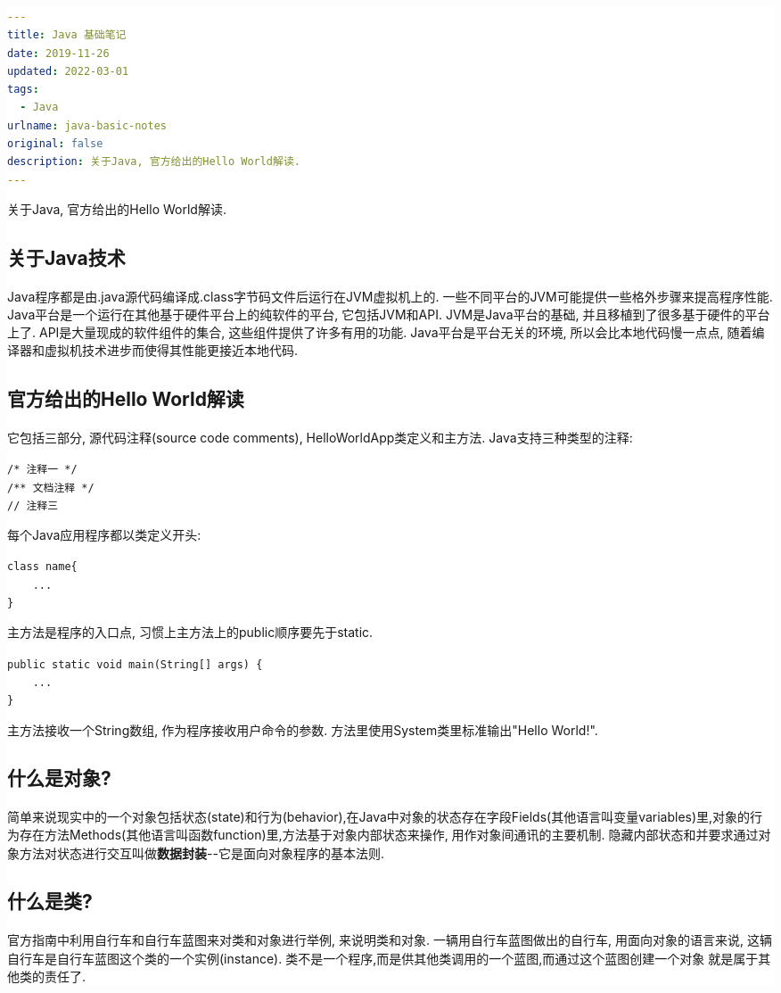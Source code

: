 ```yaml
---
title: Java 基础笔记
date: 2019-11-26 
updated: 2022-03-01
tags:
  - Java
urlname: java-basic-notes
original: false
description: 关于Java, 官方给出的Hello World解读.
---
```

关于Java, 官方给出的Hello World解读.

## 关于Java技术
Java程序都是由.java源代码编译成.class字节码文件后运行在JVM虚拟机上的. 一些不同平台的JVM可能提供一些格外步骤来提高程序性能. Java平台是一个运行在其他基于硬件平台上的纯软件的平台, 它包括JVM和API. JVM是Java平台的基础, 并且移植到了很多基于硬件的平台上了. API是大量现成的软件组件的集合, 这些组件提供了许多有用的功能. Java平台是平台无关的环境, 所以会比本地代码慢一点点, 随着编译器和虚拟机技术进步而使得其性能更接近本地代码. 
## 官方给出的Hello World解读
它包括三部分, 源代码注释(source code comments), HelloWorldApp类定义和主方法. 
Java支持三种类型的注释:
~~~
/* 注释一 */
/** 文档注释 */
// 注释三
~~~
每个Java应用程序都以类定义开头:
~~~
class name{
    ...
}
~~~
主方法是程序的入口点, 习惯上主方法上的public顺序要先于static. 
~~~
public static void main(String[] args) {
    ...
}
~~~
主方法接收一个String数组, 作为程序接收用户命令的参数. 
方法里使用System类里标准输出"Hello World!". 

## 什么是对象?
简单来说现实中的一个对象包括状态(state)和行为(behavior),在Java中对象的状态存在字段Fields(其他语言叫变量variables)里,对象的行为存在方法Methods(其他语言叫函数function)里,方法基于对象内部状态来操作, 用作对象间通讯的主要机制. 隐藏内部状态和并要求通过对象方法对状态进行交互叫做**数据封装**--它是面向对象程序的基本法则.

## 什么是类?
官方指南中利用自行车和自行车蓝图来对类和对象进行举例, 来说明类和对象.  一辆用自行车蓝图做出的自行车, 用面向对象的语言来说,  这辆自行车是自行车蓝图这个类的一个实例(instance). 类不是一个程序,而是供其他类调用的一个蓝图,而通过这个蓝图创建一个对象
就是属于其他类的责任了. 
